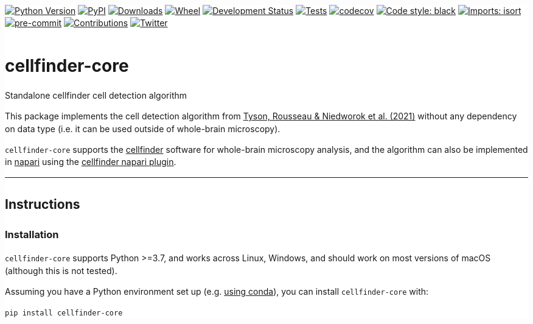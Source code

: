 [![Python Version](https://img.shields.io/pypi/pyversions/cellfinder-core.svg)](https://pypi.org/project/cellfinder-core)
[![PyPI](https://img.shields.io/pypi/v/cellfinder-core.svg)](https://pypi.org/project/cellfinder-core)
[![Downloads](https://pepy.tech/badge/cellfinder-core)](https://pepy.tech/project/cellfinder-core)
[![Wheel](https://img.shields.io/pypi/wheel/cellfinder-core.svg)](https://pypi.org/project/cellfinder-core)
[![Development Status](https://img.shields.io/pypi/status/cellfinder-core.svg)](https://github.com/brainglobe/cellfinder-core)
[![Tests](https://img.shields.io/github/workflow/status/brainglobe/cellfinder-core/tests)](
    https://github.com/brainglobe/cellfinder-core/actions)
[![codecov](https://codecov.io/gh/brainglobe/cellfinder-core/branch/main/graph/badge.svg?token=nx1lhNI7ox)](https://codecov.io/gh/brainglobe/cellfinder-core)
[![Code style: black](https://img.shields.io/badge/code%20style-black-000000.svg)](https://github.com/python/black)
[![Imports: isort](https://img.shields.io/badge/%20imports-isort-%231674b1?style=flat&labelColor=ef8336)](https://pycqa.github.io/isort/)
[![pre-commit](https://img.shields.io/badge/pre--commit-enabled-brightgreen?logo=pre-commit&logoColor=white)](https://github.com/pre-commit/pre-commit)
[![Contributions](https://img.shields.io/badge/Contributions-Welcome-brightgreen.svg)](https://docs.brainglobe.info/cellfinder/contributing)
[![Twitter](https://img.shields.io/twitter/follow/brain_globe?style=social)](https://twitter.com/brain_globe)

# cellfinder-core
Standalone cellfinder cell detection algorithm

This package implements the cell detection algorithm from
[Tyson, Rousseau & Niedworok et al. (2021)](https://doi.org/10.1371/journal.pcbi.1009074)
without any dependency on data type (i.e. it can be used outside of
whole-brain microscopy).

`cellfinder-core` supports the
[cellfinder](https://github.com/brainglobe/cellfinder) software for
whole-brain microscopy analysis, and the algorithm can also be implemented in
[napari](https://napari.org/index.html) using the
[cellfinder napari plugin](https://github.com/brainglobe/cellfinder-napari).

---

## Instructions

### Installation
`cellfinder-core` supports Python >=3.7,
and works across Linux, Windows, and should work on most versions of macOS
(although this is not tested).

Assuming you have a Python environment set up
(e.g. [using conda](https://docs.brainglobe.info/cellfinder/using-conda)),
you can install `cellfinder-core` with:
```bash
pip install cellfinder-core
```
